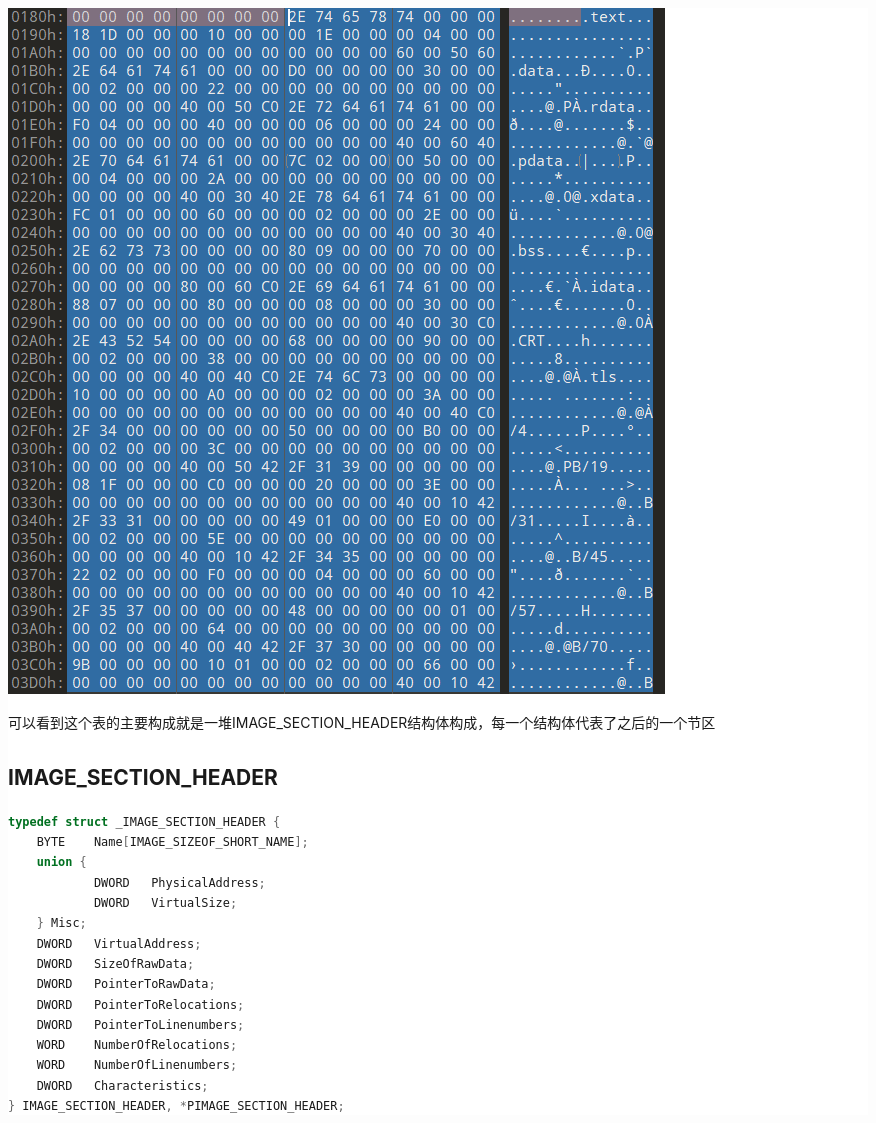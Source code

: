 ![image-20221208215352718](ReadNote/image-20221208215352718.png)

可以看到这个表的主要构成就是一堆IMAGE_SECTION_HEADER结构体构成，每一个结构体代表了之后的一个节区

## IMAGE_SECTION_HEADER

```c
typedef struct _IMAGE_SECTION_HEADER {
    BYTE    Name[IMAGE_SIZEOF_SHORT_NAME];
    union {
            DWORD   PhysicalAddress;
            DWORD   VirtualSize;
    } Misc;
    DWORD   VirtualAddress;
    DWORD   SizeOfRawData;
    DWORD   PointerToRawData;
    DWORD   PointerToRelocations;
    DWORD   PointerToLinenumbers;
    WORD    NumberOfRelocations;
    WORD    NumberOfLinenumbers;
    DWORD   Characteristics;
} IMAGE_SECTION_HEADER, *PIMAGE_SECTION_HEADER;
```
